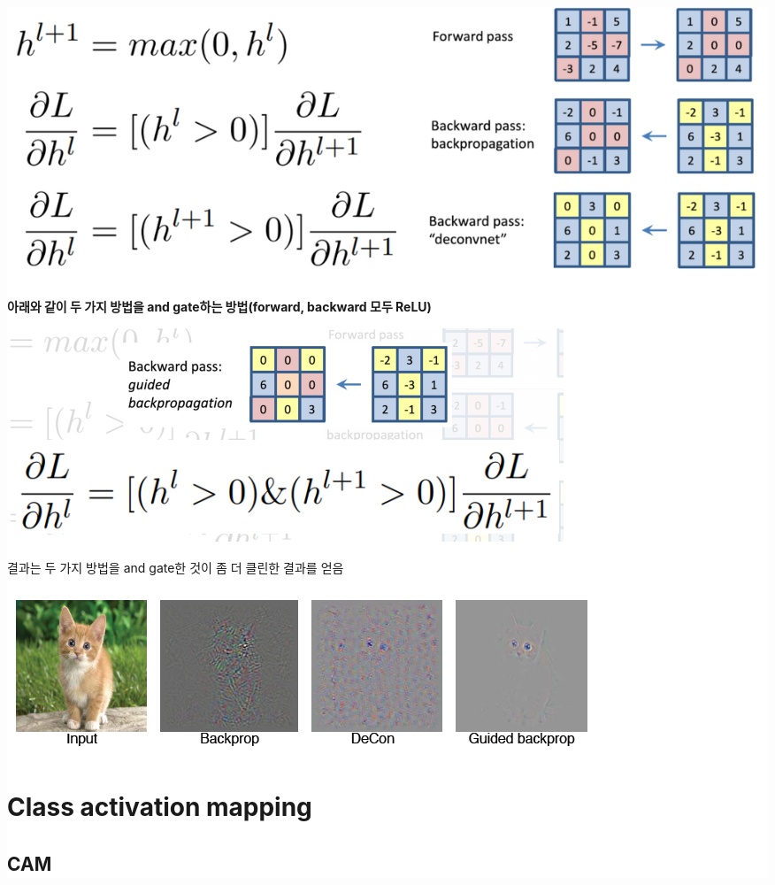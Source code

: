 ![image.png](../../../assets/img/CNN-viz/image%2013.png)

**아래와 같이 두 가지 방법을 and gate하는 방법(forward, backward 모두 ReLU)**

![image.png](../../../assets/img/CNN-viz/image%2014.png)

결과는 두 가지 방법을 and gate한 것이 좀 더 클린한 결과를 얻음

![image.png](../../../assets/img/CNN-viz/image%2015.png)

# Class activation mapping

## CAM
